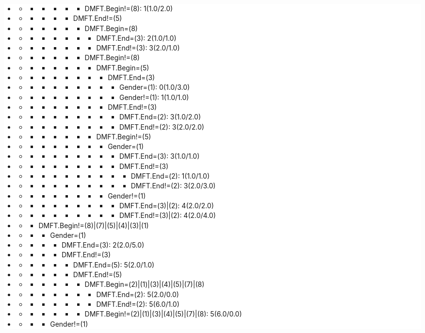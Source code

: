 *   *   *   *   *   *   * DMFT.Begin!=(8): 1(1.0/2.0)

*   *   *   *   *   * DMFT.End!=(5)

*   *   *   *   *   *   * DMFT.Begin=(8)

*   *   *   *   *   *   *   * DMFT.End=(3): 2(1.0/1.0)

*   *   *   *   *   *   *   * DMFT.End!=(3): 3(2.0/1.0)

*   *   *   *   *   *   * DMFT.Begin!=(8)

*   *   *   *   *   *   *   * DMFT.Begin=(5)

*   *   *   *   *   *   *   *   * DMFT.End=(3)

*   *   *   *   *   *   *   *   *   * Gender=(1): 0(1.0/3.0)

*   *   *   *   *   *   *   *   *   * Gender!=(1): 1(1.0/1.0)

*   *   *   *   *   *   *   *   * DMFT.End!=(3)

*   *   *   *   *   *   *   *   *   * DMFT.End=(2): 3(1.0/2.0)

*   *   *   *   *   *   *   *   *   * DMFT.End!=(2): 3(2.0/2.0)

*   *   *   *   *   *   *   * DMFT.Begin!=(5)

*   *   *   *   *   *   *   *   * Gender=(1)

*   *   *   *   *   *   *   *   *   * DMFT.End=(3): 3(1.0/1.0)

*   *   *   *   *   *   *   *   *   * DMFT.End!=(3)

*   *   *   *   *   *   *   *   *   *   * DMFT.End=(2): 1(1.0/1.0)

*   *   *   *   *   *   *   *   *   *   * DMFT.End!=(2): 3(2.0/3.0)

*   *   *   *   *   *   *   *   * Gender!=(1)

*   *   *   *   *   *   *   *   *   * DMFT.End=(3)|(2): 4(2.0/2.0)

*   *   *   *   *   *   *   *   *   * DMFT.End!=(3)|(2): 4(2.0/4.0)

*   *   * DMFT.Begin!=(8)|(7)|(5)|(4)|(3)|(1)

*   *   *   * Gender=(1)

*   *   *   *   * DMFT.End=(3): 2(2.0/5.0)

*   *   *   *   * DMFT.End!=(3)

*   *   *   *   *   * DMFT.End=(5): 5(2.0/1.0)

*   *   *   *   *   * DMFT.End!=(5)

*   *   *   *   *   *   * DMFT.Begin=(2)|(1)|(3)|(4)|(5)|(7)|(8)

*   *   *   *   *   *   *   * DMFT.End=(2): 5(2.0/0.0)

*   *   *   *   *   *   *   * DMFT.End!=(2): 5(6.0/1.0)

*   *   *   *   *   *   * DMFT.Begin!=(2)|(1)|(3)|(4)|(5)|(7)|(8): 5(6.0/0.0)

*   *   *   * Gender!=(1)
